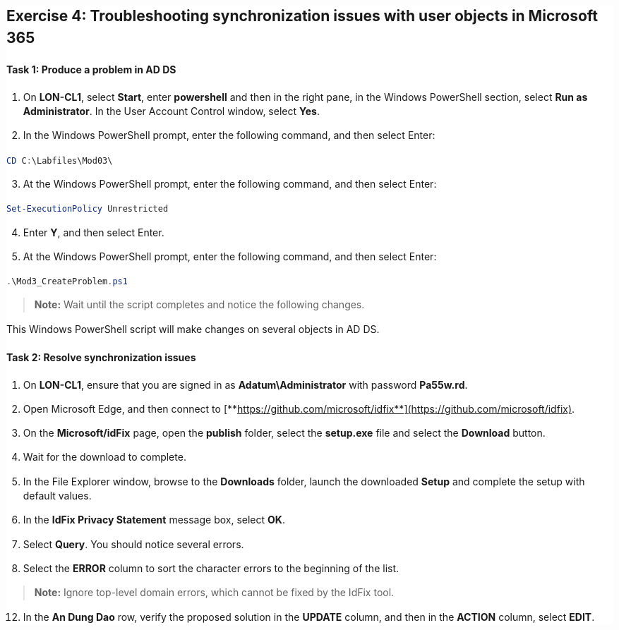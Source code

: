 

## Exercise 4: Troubleshooting synchronization issues with user objects in Microsoft 365 

#### Task 1: Produce a problem in AD DS

1. On  **LON-CL1**, select **Start**, enter **powershell** and then in the right pane, in the Windows PowerShell section, select **Run as Administrator**. In the User Account Control window, select **Yes**.

7. In the Windows PowerShell prompt, enter the following command, and then select Enter:

```powershell
CD C:\Labfiles\Mod03\
```

3. At the Windows PowerShell prompt, enter the following command, and then select Enter:

```powershell
Set-ExecutionPolicy Unrestricted
```

4. Enter  **Y**, and then select Enter.

5. At the Windows PowerShell prompt, enter the following command, and then select Enter:

```powershell
.\Mod3_CreateProblem.ps1
```

>  **Note:** Wait until the script completes and notice the following changes.

This Windows PowerShell script will make changes on several objects in AD DS.



#### Task 2: Resolve synchronization issues

1. On  **LON-CL1**, ensure that you are signed in as **Adatum\\Administrator** with password **Pa55w.rd**.

1. Open Microsoft Edge, and then connect to [**https://github.com/microsoft/idfix**](https://github.com/microsoft/idfix).

1. On the **Microsoft/idFix** page, open the **publish** folder, select the **setup.exe** file and select the **Download** button.

4. Wait for the download to complete.

5. In the File Explorer window, browse to the  **Downloads** folder, launch the downloaded **Setup** and complete the setup with default values.

9. In the  **IdFix Privacy Statement** message box, select **OK**.

10. Select  **Query**. You should notice several errors.

11. Select the  **ERROR** column to sort the character errors to the beginning of the list.

>  **Note:** Ignore top-level domain errors, which cannot be fixed by the IdFix tool.


12. In the  **An Dung Dao** row, verify the proposed solution in the **UPDATE** column, and then in the **ACTION** column, select **EDIT**.
